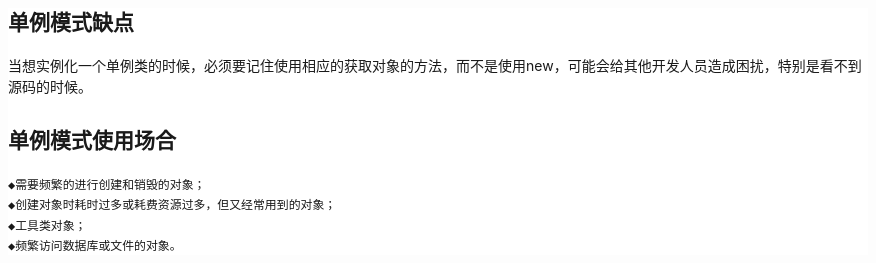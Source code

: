 ## 单例模式缺点
当想实例化一个单例类的时候，必须要记住使用相应的获取对象的方法，而不是使用new，可能会给其他开发人员造成困扰，特别是看不到源码的时候。
## 单例模式使用场合
```
◆需要频繁的进行创建和销毁的对象；
◆创建对象时耗时过多或耗费资源过多，但又经常用到的对象；
◆工具类对象；
◆频繁访问数据库或文件的对象。
```